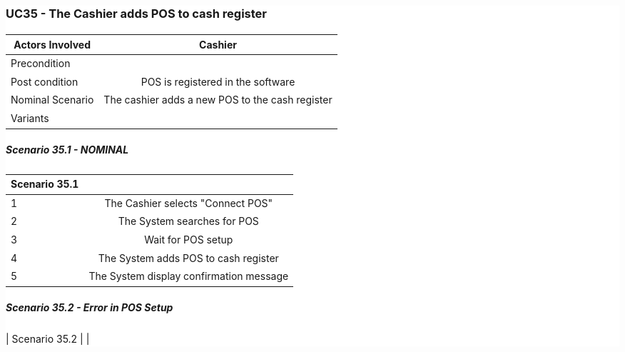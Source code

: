 ### UC35 - The Cashier adds POS to cash register

| Actors Involved  |                     Cashier                     |
| ---------------- | :---------------------------------------------: |
| Precondition     |                                                 |
| Post condition   |        POS is registered in the software        |
| Nominal Scenario | The cashier adds a new POS to the cash register |
| Variants         |                                                 |

##### Scenario 35.1 - NOMINAL

| Scenario 35.1 |                              |
| ------------- | :--------------------------: |
| 1             |     The Cashier selects "Connect POS"  |
| 2             |     The System searches for POS        |
| 3             |      Wait for POS setup      		 |
| 4             |   The System adds POS to cash register |
| 5             | The System display confirmation message|


##### Scenario 35.2 - Error in POS Setup

| Scenario 35.2 |                              |
